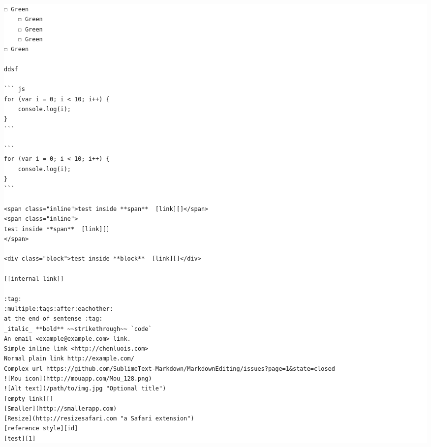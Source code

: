     ☐ Green
        ☐ Green
        ☐ Green
        ☐ Green
    ☐ Green
    
    ddsf
    
    ``` js
    for (var i = 0; i < 10; i++) {
        console.log(i);
    }
    ```
    
    ```
    for (var i = 0; i < 10; i++) {
        console.log(i);
    }
    ```
    
    <span class="inline">test inside **span**  [link][]</span>
    <span class="inline">
    test inside **span**  [link][]
    </span>
    
    <div class="block">test inside **block**  [link][]</div>
    
    [[internal link]]
    
    :tag:
    :multiple:tags:after:eachother:
    at the end of sentense :tag:
    _italic_ **bold** ~~strikethrough~~ `code`
    An email <example@example.com> link.
    Simple inline link <http://chenluois.com>
    Normal plain link http://example.com/
    Complex url https://github.com/SublimeText-Markdown/MarkdownEditing/issues?page=1&state=closed
    ![Mou icon](http://mouapp.com/Mou_128.png)
    ![Alt text](/path/to/img.jpg "Optional title")
    [empty link][]
    [Smaller](http://smallerapp.com)
    [Resize](http://resizesafari.com "a Safari extension")
    [reference style][id]
    [test][1]
    
